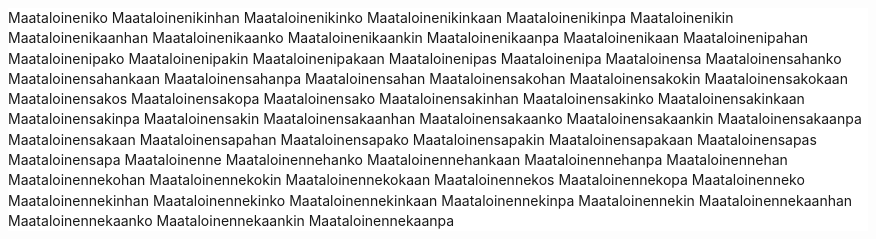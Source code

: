 Maataloineniko
Maataloinenikinhan
Maataloinenikinko
Maataloinenikinkaan
Maataloinenikinpa
Maataloinenikin
Maataloinenikaanhan
Maataloinenikaanko
Maataloinenikaankin
Maataloinenikaanpa
Maataloinenikaan
Maataloinenipahan
Maataloinenipako
Maataloinenipakin
Maataloinenipakaan
Maataloinenipas
Maataloinenipa
Maataloinensa
Maataloinensahanko
Maataloinensahankaan
Maataloinensahanpa
Maataloinensahan
Maataloinensakohan
Maataloinensakokin
Maataloinensakokaan
Maataloinensakos
Maataloinensakopa
Maataloinensako
Maataloinensakinhan
Maataloinensakinko
Maataloinensakinkaan
Maataloinensakinpa
Maataloinensakin
Maataloinensakaanhan
Maataloinensakaanko
Maataloinensakaankin
Maataloinensakaanpa
Maataloinensakaan
Maataloinensapahan
Maataloinensapako
Maataloinensapakin
Maataloinensapakaan
Maataloinensapas
Maataloinensapa
Maataloinenne
Maataloinennehanko
Maataloinennehankaan
Maataloinennehanpa
Maataloinennehan
Maataloinennekohan
Maataloinennekokin
Maataloinennekokaan
Maataloinennekos
Maataloinennekopa
Maataloinenneko
Maataloinennekinhan
Maataloinennekinko
Maataloinennekinkaan
Maataloinennekinpa
Maataloinennekin
Maataloinennekaanhan
Maataloinennekaanko
Maataloinennekaankin
Maataloinennekaanpa